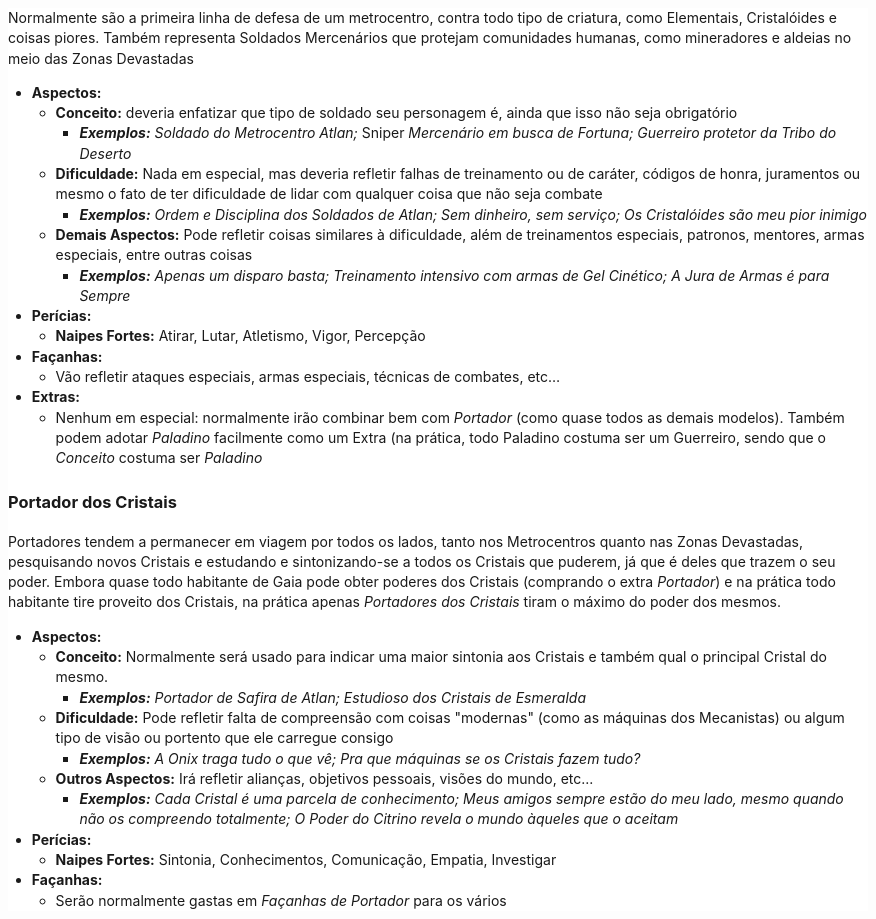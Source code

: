 Normalmente são a  primeira linha de defesa de  um metrocentro, contra
todo  tipo  de  criatura,   como  Elementais,  Cristalóides  e  coisas
piores.   Também   representa   Soldados  Mercenários   que   protejam
comunidades  humanas, como  mineradores e  aldeias no  meio das  Zonas
Devastadas

- **Aspectos:**
  - **Conceito:** deveria enfatizar que tipo de soldado seu personagem
    é, ainda que isso não seja obrigatório
    - _**Exemplos:** Soldado do Metrocentro Atlan;_ Sniper _Mercenário
      em busca de Fortuna; Guerreiro protetor da Tribo do Deserto_
  - **Dificuldade:** Nada em especial,  mas deveria refletir falhas de
    treinamento ou de caráter, códigos de honra, juramentos ou mesmo o
    fato de ter  dificuldade de lidar com qualquer coisa  que não seja
    combate
    - _**Exemplos:**  Ordem e  Disciplina dos  Soldados de  Atlan; Sem
      dinheiro, sem serviço; Os Cristalóides são meu pior inimigo_
  - **Demais Aspectos:** Pode refletir coisas similares à dificuldade,
    além   de  treinamentos   especiais,  patronos,   mentores,  armas
    especiais, entre outras coisas
    - _**Exemplos:**  Apenas um  disparo basta;  Treinamento intensivo
      com armas de Gel Cinético; A Jura de Armas é para Sempre_
- **Perícias:**
  - **Naipes Fortes:** Atirar, Lutar, Atletismo, Vigor, Percepção
- **Façanhas:**
  -  Vão  refletir ataques  especiais,  armas  especiais, técnicas  de
     combates, etc…
- **Extras:**
  - Nenhum em  especial: normalmente irão combinar  bem com *Portador*
    (como  quase  todos  as   demais  modelos).  Também  podem  adotar
    *Paladino*  facilmente como  um Extra  (na prática,  todo Paladino
    costuma  ser um  Guerreiro,  sendo que  o  *Conceito* costuma  ser
    *Paladino*

### Portador dos Cristais

Portadores tendem a permanecer em viagem por todos os lados, tanto nos
Metrocentros quanto nas Zonas Devastadas, pesquisando novos Cristais e
estudando e sintonizando-se a todos os  Cristais que puderem, já que é
deles que trazem o seu poder. Embora quase todo habitante de Gaia pode
obter poderes dos Cristais (comprando o extra *Portador*) e na prática
todo  habitante   tire  proveito  dos  Cristais,   na  prática  apenas
*Portadores dos Cristais* tiram o máximo do poder dos mesmos.

- **Aspectos:**
  - **Conceito:**  Normalmente  será  usado  para  indicar  uma  maior
    sintonia aos Cristais e também qual o principal Cristal do mesmo.
    - _**Exemplos:**  Portador  de  Safira  de  Atlan;  Estudioso  dos
      Cristais de Esmeralda_
  - **Dificuldade:**  Pode refletir  falta de  compreensão com  coisas
    "modernas"  (como as  máquinas dos  Mecanistas) ou  algum tipo  de
    visão ou portento que ele carregue consigo
    - _**Exemplos:** A Onix  traga tudo o que vê; Pra  que máquinas se
      os Cristais fazem tudo?_
  - **Outros  Aspectos:** Irá  refletir alianças,  objetivos pessoais,
    visões do mundo, etc...
    - _**Exemplos:** Cada Cristal é  uma parcela de conhecimento; Meus
      amigos sempre estão do meu  lado, mesmo quando não os compreendo
      totalmente;  O Poder  do Citrino  revela o  mundo àqueles  que o
      aceitam_
- **Perícias:**
  - **Naipes Fortes:** Sintonia,  Conhecimentos, Comunicação, Empatia,
    Investigar
- **Façanhas:**
  - Serão normalmente gastas em _Façanhas  de Portador_ para os vários